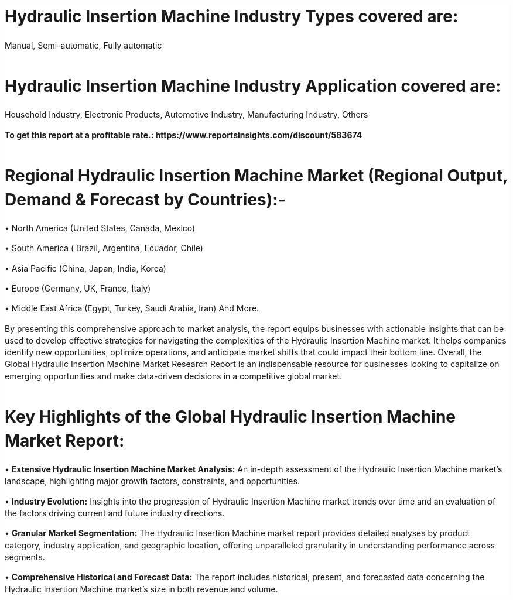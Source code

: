 # <strong>Hydraulic Insertion Machine Industry Types covered are:</strong>

Manual, Semi-automatic, Fully automatic

# <strong>Hydraulic Insertion Machine Industry Application covered are:</strong>

Household Industry, Electronic Products, Automotive Industry, Manufacturing Industry, Others

<strong>To get this report at a profitable rate.: <a href=https://www.reportsinsights.com/discount/583674>https://www.reportsinsights.com/discount/583674</a></strong></font>

# <strong>Regional Hydraulic Insertion Machine Market (Regional Output, Demand &amp; Forecast by Countries):-</strong>

• North America (United States, Canada, Mexico)

• South America ( Brazil, Argentina, Ecuador, Chile)

• Asia Pacific (China, Japan, India, Korea)

• Europe (Germany, UK, France, Italy)

• Middle East Africa (Egypt, Turkey, Saudi Arabia, Iran) And More.

By presenting this comprehensive approach to market analysis, the report equips businesses with actionable insights that can be used to develop effective strategies for navigating the complexities of the Hydraulic Insertion Machine market. It helps companies identify new opportunities, optimize operations, and anticipate market shifts that could impact their bottom line. Overall, the Global Hydraulic Insertion Machine Market Research Report is an indispensable resource for businesses looking to capitalize on emerging opportunities and make data-driven decisions in a competitive global market.

# <strong>Key Highlights of the Global Hydraulic Insertion Machine Market Report:</strong>

• <strong>Extensive Hydraulic Insertion Machine Market Analysis:</strong> An in-depth assessment of the Hydraulic Insertion Machine market’s landscape, highlighting major growth factors, constraints, and opportunities.

• <strong>Industry Evolution:</strong> Insights into the progression of Hydraulic Insertion Machine market trends over time and an evaluation of the factors driving current and future industry directions.

• <strong>Granular Market Segmentation:</strong> The Hydraulic Insertion Machine market report provides detailed analyses by product category, industry application, and geographic location, offering unparalleled granularity in understanding performance across segments.

• <strong>Comprehensive Historical and Forecast Data:</strong> The report includes historical, present, and forecasted data concerning the Hydraulic Insertion Machine market’s size in both revenue and volume.
